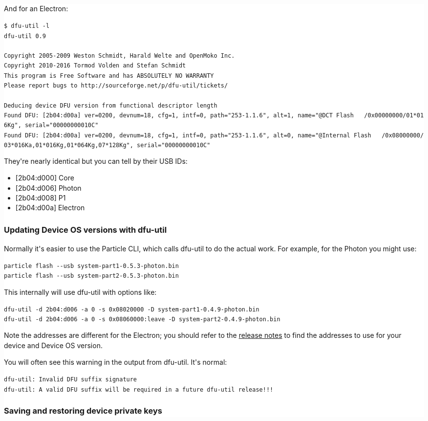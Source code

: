 And for an Electron:

```
$ dfu-util -l
dfu-util 0.9

Copyright 2005-2009 Weston Schmidt, Harald Welte and OpenMoko Inc.
Copyright 2010-2016 Tormod Volden and Stefan Schmidt
This program is Free Software and has ABSOLUTELY NO WARRANTY
Please report bugs to http://sourceforge.net/p/dfu-util/tickets/

Deducing device DFU version from functional descriptor length
Found DFU: [2b04:d00a] ver=0200, devnum=18, cfg=1, intf=0, path="253-1.1.6", alt=1, name="@DCT Flash   /0x00000000/01*016Kg", serial="00000000010C"
Found DFU: [2b04:d00a] ver=0200, devnum=18, cfg=1, intf=0, path="253-1.1.6", alt=0, name="@Internal Flash   /0x08000000/03*016Ka,01*016Kg,01*064Kg,07*128Kg", serial="00000000010C"
```

They're nearly identical but you can tell by their USB IDs:

- [2b04:d000] Core
- [2b04:d006] Photon
- [2b04:d008] P1
- [2b04:d00a] Electron


### Updating Device OS versions with dfu-util

Normally it's easier to use the Particle CLI, which calls dfu-util to do the actual work. For example, for the Photon you might use:

```
particle flash --usb system-part1-0.5.3-photon.bin
particle flash --usb system-part2-0.5.3-photon.bin
```

This internally will use dfu-util with options like:

```
dfu-util -d 2b04:d006 -a 0 -s 0x08020000 -D system-part1-0.4.9-photon.bin
dfu-util -d 2b04:d006 -a 0 -s 0x08060000:leave -D system-part2-0.4.9-photon.bin
```

Note the addresses are different for the Electron; you should refer to
the [release
notes](/reference/firmware/photon/?fw_ver=0.5.3&cli_ver=1.17.0&electron_parts=2#programming-and-debugging-notes)
to find the addresses to use for your device and Device OS version.

You will often see this warning in the output from dfu-util. It's normal:

```
dfu-util: Invalid DFU suffix signature
dfu-util: A valid DFU suffix will be required in a future dfu-util release!!!
```


### Saving and restoring device private keys
